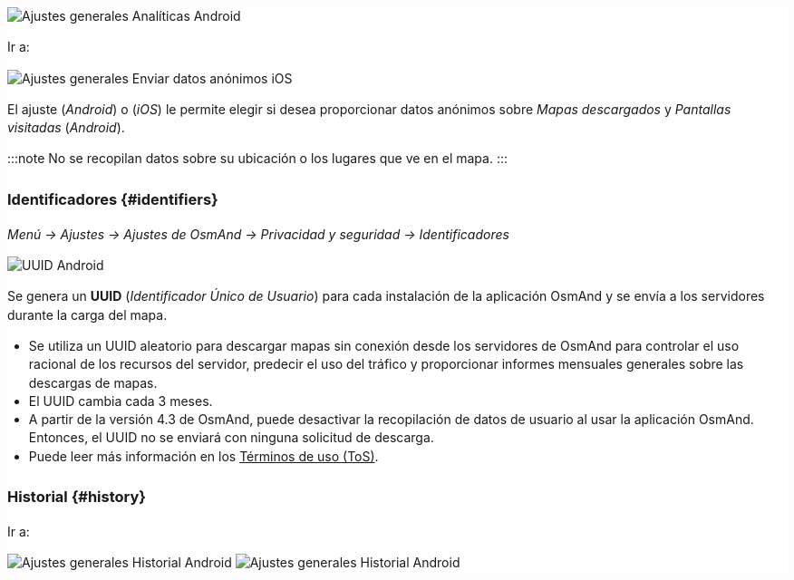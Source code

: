 ![Ajustes generales Analíticas Android](@site/static/img/personal/profiles/general_settings_analitics_andr.png)  

</TabItem>

<TabItem value="ios" label="iOS">  

Ir a: *<Translate ios="true" ids="shared_string_menu,shared_string_settings,osmand_settings,send_anonymous_data"/>*

![Ajustes generales Enviar datos anónimos iOS](@site/static/img/personal/profiles/general_settings_send_anonymous_data_ios.png)

</TabItem>

</Tabs>

El ajuste **<Translate android="true" ids="analytics_pref_title"/>** (*Android*) o **<Translate ios="true" ids="send_anonymous_data"/>** (*iOS*) le permite elegir si desea proporcionar datos anónimos sobre *Mapas descargados* y *Pantallas visitadas* (*Android*).  

:::note
No se recopilan datos sobre su ubicación o los lugares que ve en el mapa.
:::  

### Identificadores {#identifiers}

<InfoAndroidOnly />

*Menú → Ajustes → Ajustes de OsmAnd → Privacidad y seguridad → Identificadores*  

![UUID Android](@site/static/img/personal/profiles/uuid_android.png)  

Se genera un **UUID** (*Identificador Único de Usuario*) para cada instalación de la aplicación OsmAnd y se envía a los servidores durante la carga del mapa.

- Se utiliza un UUID aleatorio para descargar mapas sin conexión desde los servidores de OsmAnd para controlar el uso racional de los recursos del servidor, predecir el uso del tráfico y proporcionar informes mensuales generales sobre las descargas de mapas.
- El UUID cambia cada 3 meses.  
- A partir de la versión 4.3 de OsmAnd, puede desactivar la recopilación de datos de usuario al usar la aplicación OsmAnd. Entonces, el UUID no se enviará con ninguna solicitud de descarga.  
- Puede leer más información en los [Términos de uso (ToS)](../../legal/terms-of-use.md#6-unique-user-indentifier).


### Historial {#history}

<Tabs groupId="operating-systems" queryString="current-os">

<TabItem value="android" label="Android">

Ir a: *<Translate android="true" ids="shared_string_menu,shared_string_settings,osmand_settings,shared_string_history"/>*

![Ajustes generales Historial Android](@site/static/img/personal/profiles/general_settings_history_android.png) ![Ajustes generales Historial Android](@site/static/img/personal/profiles/general_settings_history_android_new_2.png)

</TabItem>
